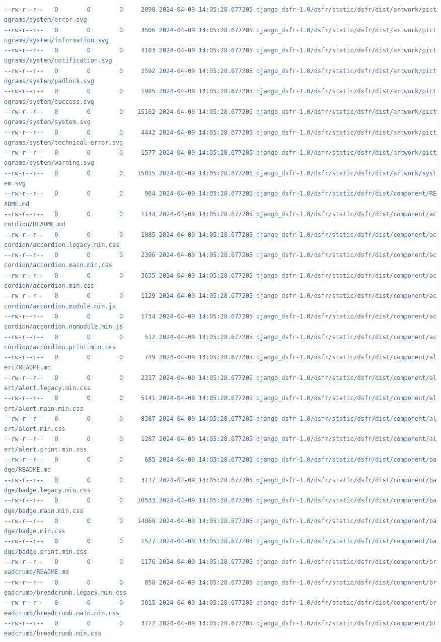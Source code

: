 ```diff
--rw-r--r--   0        0        0     2098 2024-04-09 14:05:28.677205 django_dsfr-1.0/dsfr/static/dsfr/dist/artwork/pictograms/system/error.svg
--rw-r--r--   0        0        0     3506 2024-04-09 14:05:28.677205 django_dsfr-1.0/dsfr/static/dsfr/dist/artwork/pictograms/system/information.svg
--rw-r--r--   0        0        0     4103 2024-04-09 14:05:28.677205 django_dsfr-1.0/dsfr/static/dsfr/dist/artwork/pictograms/system/notification.svg
--rw-r--r--   0        0        0     2592 2024-04-09 14:05:28.677205 django_dsfr-1.0/dsfr/static/dsfr/dist/artwork/pictograms/system/padlock.svg
--rw-r--r--   0        0        0     1985 2024-04-09 14:05:28.677205 django_dsfr-1.0/dsfr/static/dsfr/dist/artwork/pictograms/system/success.svg
--rw-r--r--   0        0        0    15162 2024-04-09 14:05:28.677205 django_dsfr-1.0/dsfr/static/dsfr/dist/artwork/pictograms/system/system.svg
--rw-r--r--   0        0        0     4442 2024-04-09 14:05:28.677205 django_dsfr-1.0/dsfr/static/dsfr/dist/artwork/pictograms/system/technical-error.svg
--rw-r--r--   0        0        0     1577 2024-04-09 14:05:28.677205 django_dsfr-1.0/dsfr/static/dsfr/dist/artwork/pictograms/system/warning.svg
--rw-r--r--   0        0        0    15015 2024-04-09 14:05:28.677205 django_dsfr-1.0/dsfr/static/dsfr/dist/artwork/system.svg
--rw-r--r--   0        0        0      964 2024-04-09 14:05:28.677205 django_dsfr-1.0/dsfr/static/dsfr/dist/component/README.md
--rw-r--r--   0        0        0     1143 2024-04-09 14:05:28.677205 django_dsfr-1.0/dsfr/static/dsfr/dist/component/accordion/README.md
--rw-r--r--   0        0        0     1085 2024-04-09 14:05:28.677205 django_dsfr-1.0/dsfr/static/dsfr/dist/component/accordion/accordion.legacy.min.css
--rw-r--r--   0        0        0     2396 2024-04-09 14:05:28.677205 django_dsfr-1.0/dsfr/static/dsfr/dist/component/accordion/accordion.main.min.css
--rw-r--r--   0        0        0     3635 2024-04-09 14:05:28.677205 django_dsfr-1.0/dsfr/static/dsfr/dist/component/accordion/accordion.min.css
--rw-r--r--   0        0        0     1129 2024-04-09 14:05:28.677205 django_dsfr-1.0/dsfr/static/dsfr/dist/component/accordion/accordion.module.min.js
--rw-r--r--   0        0        0     1734 2024-04-09 14:05:28.677205 django_dsfr-1.0/dsfr/static/dsfr/dist/component/accordion/accordion.nomodule.min.js
--rw-r--r--   0        0        0      512 2024-04-09 14:05:28.677205 django_dsfr-1.0/dsfr/static/dsfr/dist/component/accordion/accordion.print.min.css
--rw-r--r--   0        0        0      749 2024-04-09 14:05:28.677205 django_dsfr-1.0/dsfr/static/dsfr/dist/component/alert/README.md
--rw-r--r--   0        0        0     2317 2024-04-09 14:05:28.677205 django_dsfr-1.0/dsfr/static/dsfr/dist/component/alert/alert.legacy.min.css
--rw-r--r--   0        0        0     5141 2024-04-09 14:05:28.677205 django_dsfr-1.0/dsfr/static/dsfr/dist/component/alert/alert.main.min.css
--rw-r--r--   0        0        0     8387 2024-04-09 14:05:28.677205 django_dsfr-1.0/dsfr/static/dsfr/dist/component/alert/alert.min.css
--rw-r--r--   0        0        0     1287 2024-04-09 14:05:28.677205 django_dsfr-1.0/dsfr/static/dsfr/dist/component/alert/alert.print.min.css
--rw-r--r--   0        0        0      685 2024-04-09 14:05:28.677205 django_dsfr-1.0/dsfr/static/dsfr/dist/component/badge/README.md
--rw-r--r--   0        0        0     3117 2024-04-09 14:05:28.677205 django_dsfr-1.0/dsfr/static/dsfr/dist/component/badge/badge.legacy.min.css
--rw-r--r--   0        0        0    10533 2024-04-09 14:05:28.677205 django_dsfr-1.0/dsfr/static/dsfr/dist/component/badge/badge.main.min.css
--rw-r--r--   0        0        0    14869 2024-04-09 14:05:28.677205 django_dsfr-1.0/dsfr/static/dsfr/dist/component/badge/badge.min.css
--rw-r--r--   0        0        0     1577 2024-04-09 14:05:28.677205 django_dsfr-1.0/dsfr/static/dsfr/dist/component/badge/badge.print.min.css
--rw-r--r--   0        0        0     1176 2024-04-09 14:05:28.677205 django_dsfr-1.0/dsfr/static/dsfr/dist/component/breadcrumb/README.md
--rw-r--r--   0        0        0      858 2024-04-09 14:05:28.677205 django_dsfr-1.0/dsfr/static/dsfr/dist/component/breadcrumb/breadcrumb.legacy.min.css
--rw-r--r--   0        0        0     3015 2024-04-09 14:05:28.677205 django_dsfr-1.0/dsfr/static/dsfr/dist/component/breadcrumb/breadcrumb.main.min.css
--rw-r--r--   0        0        0     3772 2024-04-09 14:05:28.677205 django_dsfr-1.0/dsfr/static/dsfr/dist/component/breadcrumb/breadcrumb.min.css
```